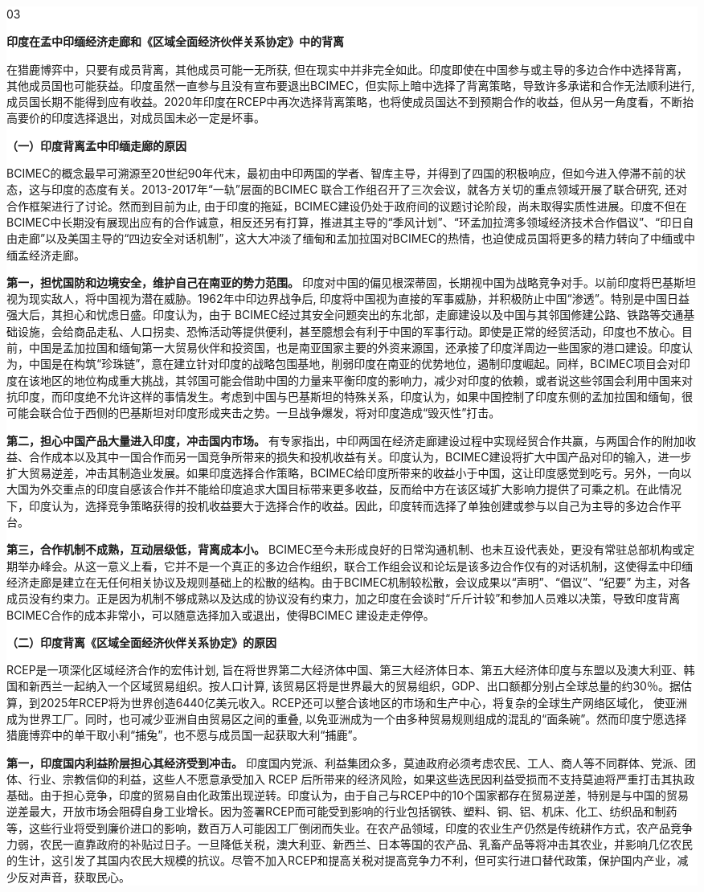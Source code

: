   

03

 **印度在孟中印缅经济走廊和《区域全面经济伙伴关系协定》中的背离**  

  

在猎鹿博弈中，只要有成员背离，其他成员可能一无所获,
但在现实中并非完全如此。印度即使在中国参与或主导的多边合作中选择背离，其他成员国也可能获益。印度虽然一直参与且没有宣布要退出BCIMEC，但实际上暗中选择了背离策略，导致许多承诺和合作无法顺利进行,
成员国长期不能得到应有收益。2020年印度在RCEP中再次选择背离策略，也将使成员国达不到预期合作的收益，但从另一角度看，不断抬高要价的印度选择退出，对成员国未必一定是坏事。

  

 **（一）印度背离孟中印缅走廊的原因**

  

BCIMEC的概念最早可溯源至20世纪90年代末，最初由中印两国的学者、智库主导，并得到了四国的积极响应，但如今进入停滞不前的状态，这与印度的态度有关。2013-2017年“一轨”层面的BCIMEC
联合工作组召开了三次会议，就各方关切的重点领域开展了联合研究, 还对合作框架进行了讨论。然而到目前为止,
由于印度的拖延，BCIMEC建设仍处于政府间的议题讨论阶段，尚未取得实质性进展。印度不但在BCIMEC中长期没有展现出应有的合作诚意，相反还另有打算，推进其主导的“季风计划”、“环孟加拉湾多领域经济技术合作倡议”、“印日自由走廊”以及美国主导的“四边安全对话机制”，这大大冲淡了缅甸和孟加拉国对BCIMEC的热情，也迫使成员国将更多的精力转向了中缅或中缅孟经济走廊。

  

 **第一，担忧国防和边境安全，维护自己在南亚的势力范围。**
印度对中国的偏见根深蒂固，长期视中国为战略竞争对手。以前印度将巴基斯坦视为现实敌人，将中国视为潜在威胁。1962年中印边界战争后,
印度将中国视为直接的军事威胁，并积极防止中国“渗透”。特别是中国日益强大后，其担心和忧虑日盛。印度认为，由于
BCIMEC经过其安全问题突出的东北部，走廊建设以及中国与其邻国修建公路、铁路等交通基础设施，会给商品走私、人口拐卖、恐怖活动等提供便利，甚至臆想会有利于中国的军事行动。即使是正常的经贸活动，印度也不放心。目前，中国是孟加拉国和缅甸第一大贸易伙伴和投资国，也是南亚国家主要的外资来源国，还承接了印度洋周边一些国家的港口建设。印度认为，中国是在构筑“珍珠链”，意在建立针对印度的战略包围基地，削弱印度在南亚的优势地位，遏制印度崛起。同样，BCIMEC项目会对印度在该地区的地位构成重大挑战，其邻国可能会借助中国的力量来平衡印度的影响力，减少对印度的依赖，或者说这些邻国会利用中国来对抗印度，而印度绝不允许这样的事情发生。考虑到中国与巴基斯坦的特殊关系，印度认为，如果中国控制了印度东侧的孟加拉国和缅甸，很可能会联合位于西侧的巴基斯坦对印度形成夹击之势。一旦战争爆发，将对印度造成“毁灭性”打击。

  

 **第二，担心中国产品大量进入印度，冲击国内市场。**
有专家指出，中印两国在经济走廊建设过程中实现经贸合作共赢，与两国合作的附加收益、合作成本以及其中一国合作而另一国竞争所带来的损失和投机收益有关。印度认为，BCIMEC建设将扩大中国产品对印的输入，进一步扩大贸易逆差，冲击其制造业发展。如果印度选择合作策略，BCIMEC给印度所带来的收益小于中国，这让印度感觉到吃亏。另外，一向以大国为外交重点的印度自感该合作并不能给印度追求大国目标带来更多收益，反而给中方在该区域扩大影响力提供了可乘之机。在此情况下，印度认为，选择竞争策略获得的投机收益要大于选择合作的收益。因此，印度转而选择了单独创建或参与以自己为主导的多边合作平台。

  

 **第三，合作机制不成熟，互动层级低，背离成本小。**
BCIMEC至今未形成良好的日常沟通机制、也未互设代表处，更没有常驻总部机构或定期举办峰会。从这一意义上看，它并不是一个真正的多边合作组织，联合工作组会议和论坛是该多边合作仅有的对话机制，这使得孟中印缅经济走廊是建立在无任何相关协议及规则基础上的松散的结构。由于BCIMEC机制较松散，会议成果以“声明”、“倡议”、“纪要”
为主，对各成员没有约束力。正是因为机制不够成熟以及达成的协议没有约束力，加之印度在会谈时“斤斤计较”和参加人员难以决策，导致印度背离BCIMEC合作的成本非常小，可以随意选择加入或退出，使得BCIMEC
建设走走停停。

  

 **（二）印度背离《区域全面经济伙伴关系协定》的原因**

  

RCEP是一项深化区域经济合作的宏伟计划,
旨在将世界第二大经济体中国、第三大经济体日本、第五大经济体印度与东盟以及澳大利亚、韩国和新西兰一起纳入一个区域贸易组织。按人口计算,
该贸易区将是世界最大的贸易组织，GDP、出口额都分别占全球总量的约30％。据估算，到2025年RCEP将为世界创造6440亿美元收入。RCEP还可以整合该地区的市场和生产中心，将复杂的全球生产网络区域化，
使亚洲成为世界工厂。同时，也可减少亚洲自由贸易区之间的重叠,
以免亚洲成为一个由多种贸易规则组成的混乱的“面条碗”。然而印度宁愿选择猎鹿博弈中的单干取小利“捕兔”，也不愿与成员国一起获取大利“捕鹿”。

  

 **第一，印度国内利益阶层担心其经济受到冲击。**
印度国内党派、利益集团众多，莫迪政府必须考虑农民、工人、商人等不同群体、党派、团体、行业、宗教信仰的利益，这些人不愿意承受加入 RCEP
后所带来的经济风险，如果这些选民因利益受损而不支持莫迪将严重打击其执政基础。由于担心竞争，印度的贸易自由化政策出现逆转。印度认为，由于自己与RCEP中的10个国家都存在贸易逆差，特别是与中国的贸易逆差最大，开放市场会阻碍自身工业增长。因为签署RCEP而可能受到影响的行业包括钢铁、塑料、铜、铝、机床、化工、纺织品和制药等，这些行业将受到廉价进口的影响，数百万人可能因工厂倒闭而失业。在农产品领域，印度的农业生产仍然是传统耕作方式，农产品竞争力弱，农民一直靠政府的补贴过日子。一旦降低关税，澳大利亚、新西兰、日本等国的农产品、乳畜产品等将冲击其农业，并影响几亿农民的生计，这引发了其国内农民大规模的抗议。尽管不加入RCEP和提高关税对提高竞争力不利，但可实行进口替代政策，保护国内产业，减少反对声音，获取民心。
